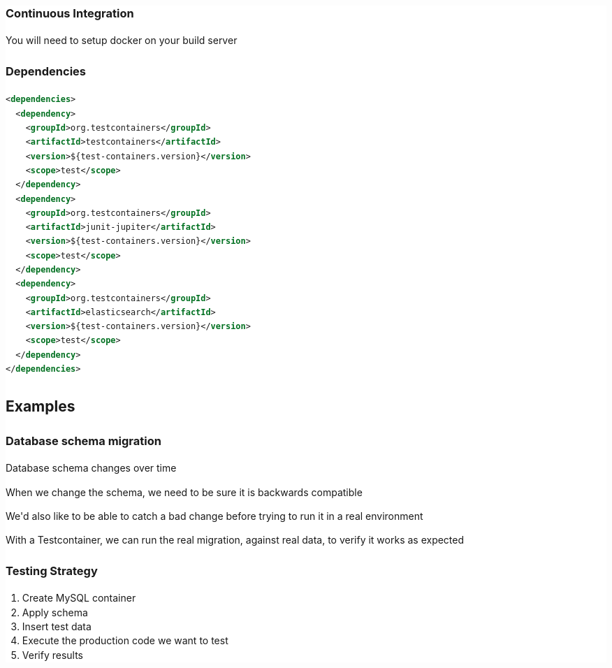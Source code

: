 ### Continuous Integration
You will need to setup docker on your build server


### Dependencies
```xml
<dependencies>
  <dependency>
    <groupId>org.testcontainers</groupId>
    <artifactId>testcontainers</artifactId>
    <version>${test-containers.version}</version>
    <scope>test</scope>
  </dependency>
  <dependency>
    <groupId>org.testcontainers</groupId>
    <artifactId>junit-jupiter</artifactId>
    <version>${test-containers.version}</version>
    <scope>test</scope>
  </dependency>
  <dependency>
    <groupId>org.testcontainers</groupId>
    <artifactId>elasticsearch</artifactId>
    <version>${test-containers.version}</version>
    <scope>test</scope>
  </dependency>
</dependencies>
```


## Examples


### Database schema migration


Database schema changes over time


When we change the schema, we need to be sure it is backwards compatible


We'd also like to be able to catch a bad change before trying to run it in a real environment


With a Testcontainer, we can run the real migration, against real data, to verify it works as expected


### Testing Strategy

1. Create MySQL container
2. Apply schema
3. Insert test data
4. Execute the production code we want to test
5. Verify results
